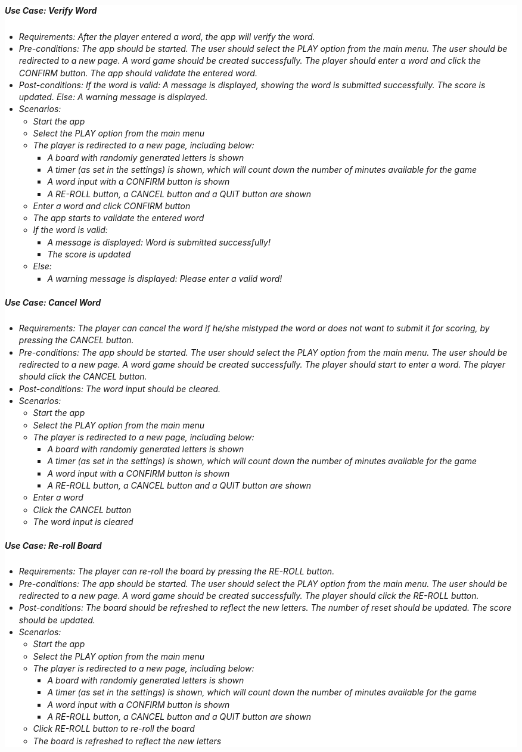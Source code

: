 ##### Use Case: Verify Word

- *Requirements: After the player entered a word, the app will verify the word.*
- *Pre-conditions: The app should be started. The user should select the PLAY option from the main menu. The user should be redirected to a new page. A word game should be created successfully. The player should enter a word and click the CONFIRM button. The app should validate the entered word.*
- *Post-conditions: If the word is valid: A message is displayed, showing the word is submitted successfully. The score is updated. Else: A warning message is displayed.*
- *Scenarios:*
  - *Start the app*
  - *Select the PLAY option from the main menu*
  - *The player is redirected to a new page, including below:*
    - *A board with randomly generated letters is shown*
    - *A timer (as set in the settings) is shown, which will count down the number of minutes available for the game*
    - *A word input with a CONFIRM button is shown*
 	- *A RE-ROLL button, a CANCEL button and a QUIT button are shown*
  - *Enter a word and click CONFIRM button*
  - *The app starts to validate the entered word*
  - *If the word is valid:*
    - *A message is displayed: Word is submitted successfully!*
    - *The score is updated*
  - *Else:*
    - *A warning message is displayed: Please enter a valid word!*

##### Use Case: Cancel Word

- *Requirements: The player can cancel the word if he/she mistyped the word or does not want to submit it for scoring, by pressing the CANCEL button.*
- *Pre-conditions: The app should be started. The user should select the PLAY option from the main menu. The user should be redirected to a new page. A word game should be created successfully. The player should start to enter a word. The player should click the CANCEL button.*
- *Post-conditions: The word input should be cleared.*
- *Scenarios:*
  - *Start the app*
  - *Select the PLAY option from the main menu*
  - *The player is redirected to a new page, including below:*
    - *A board with randomly generated letters is shown*
    - *A timer (as set in the settings) is shown, which will count down the number of minutes available for the game*
    - *A word input with a CONFIRM button is shown*
 	- *A RE-ROLL button, a CANCEL button and a QUIT button are shown*
  - *Enter a word*
  - *Click the CANCEL button*
  - *The word input is cleared*

##### Use Case: Re-roll Board

- *Requirements: The player can re-roll the board by pressing the RE-ROLL button.*
- *Pre-conditions: The app should be started. The user should select the PLAY option from the main menu. The user should be redirected to a new page. A word game should be created successfully. The player should click the RE-ROLL button.*
- *Post-conditions: The board should be refreshed to reflect the new letters. The number of reset should be updated. The score should be updated.*
- *Scenarios:*
  - *Start the app*
  - *Select the PLAY option from the main menu*
  - *The player is redirected to a new page, including below:*
    - *A board with randomly generated letters is shown*
    - *A timer (as set in the settings) is shown, which will count down the number of minutes available for the game*
    - *A word input with a CONFIRM button is shown*
 	- *A RE-ROLL button, a CANCEL button and a QUIT button are shown*
  - *Click RE-ROLL button to re-roll the board*
  - *The board is refreshed to reflect the new letters*